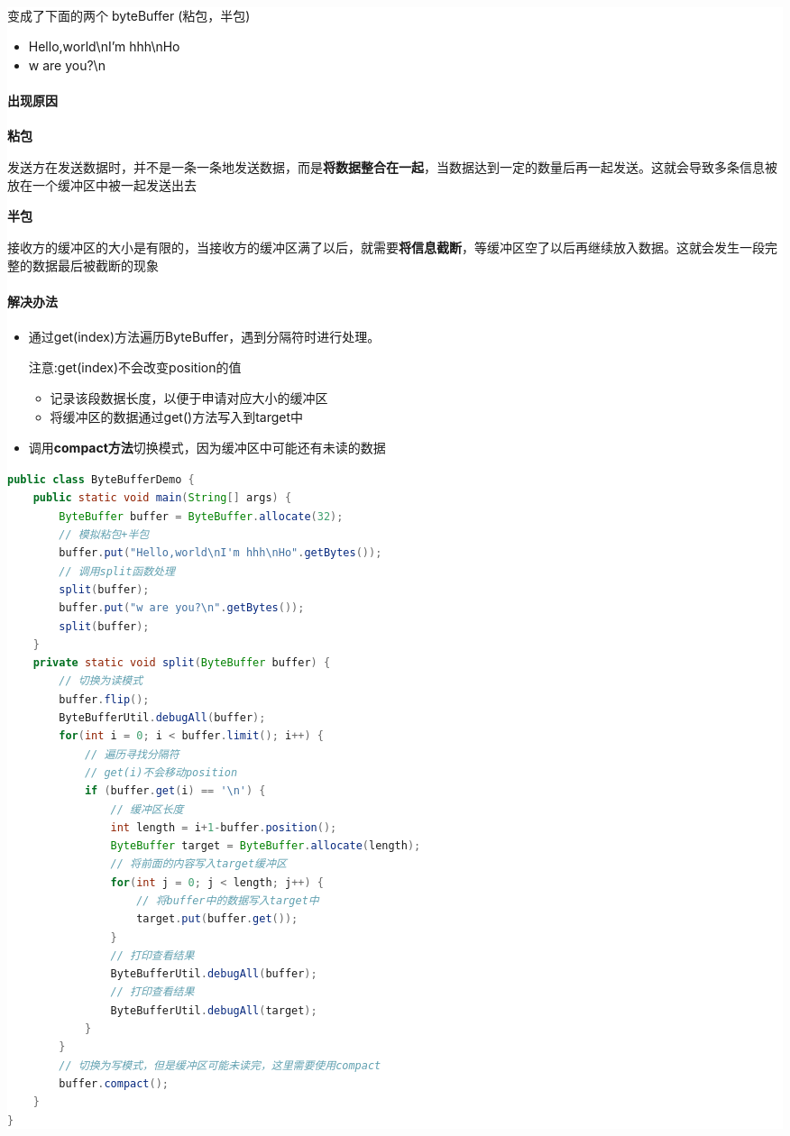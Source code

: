变成了下面的两个 byteBuffer (粘包，半包)

- Hello,world\nI’m hhh\nHo
- w are you?\n

#### 出现原因

**粘包**

发送方在发送数据时，并不是一条一条地发送数据，而是**将数据整合在一起**，当数据达到一定的数量后再一起发送。这就会导致多条信息被放在一个缓冲区中被一起发送出去

**半包**

接收方的缓冲区的大小是有限的，当接收方的缓冲区满了以后，就需要**将信息截断**，等缓冲区空了以后再继续放入数据。这就会发生一段完整的数据最后被截断的现象

#### 解决办法

- 通过get(index)方法遍历ByteBuffer，遇到分隔符时进行处理。

  注意:get(index)不会改变position的值

  - 记录该段数据长度，以便于申请对应大小的缓冲区
  - 将缓冲区的数据通过get()方法写入到target中

- 调用**compact方法**切换模式，因为缓冲区中可能还有未读的数据

```java
public class ByteBufferDemo {
    public static void main(String[] args) {
        ByteBuffer buffer = ByteBuffer.allocate(32);
        // 模拟粘包+半包
        buffer.put("Hello,world\nI'm hhh\nHo".getBytes());
        // 调用split函数处理
        split(buffer);
        buffer.put("w are you?\n".getBytes());
        split(buffer);
    }
    private static void split(ByteBuffer buffer) {
        // 切换为读模式
        buffer.flip();
        ByteBufferUtil.debugAll(buffer);
        for(int i = 0; i < buffer.limit(); i++) {
            // 遍历寻找分隔符
            // get(i)不会移动position
            if (buffer.get(i) == '\n') {
                // 缓冲区长度
                int length = i+1-buffer.position();
                ByteBuffer target = ByteBuffer.allocate(length);
                // 将前面的内容写入target缓冲区
                for(int j = 0; j < length; j++) {
                    // 将buffer中的数据写入target中
                    target.put(buffer.get());
                }
                // 打印查看结果
                ByteBufferUtil.debugAll(buffer);
                // 打印查看结果
                ByteBufferUtil.debugAll(target);
            }
        }
        // 切换为写模式，但是缓冲区可能未读完，这里需要使用compact
        buffer.compact();
    }
}
```
